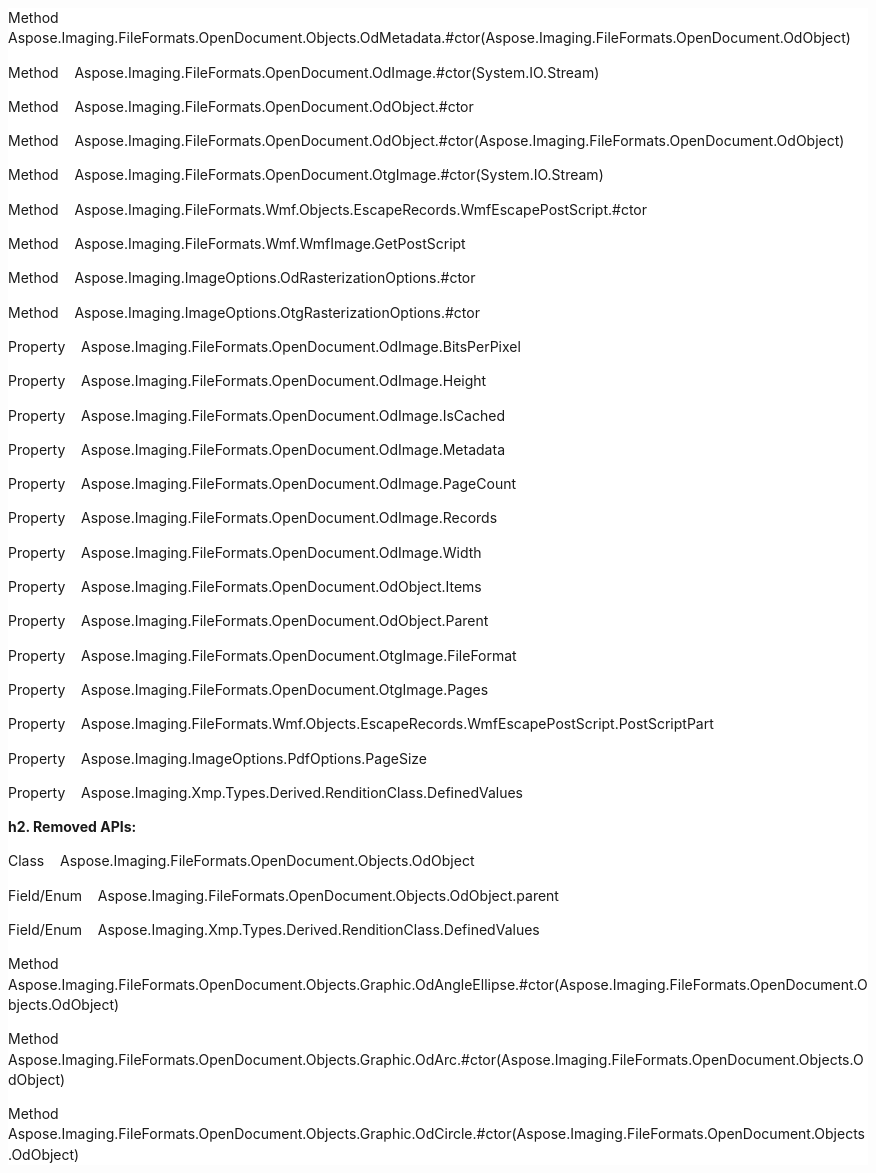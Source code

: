 Method    Aspose.Imaging.FileFormats.OpenDocument.Objects.OdMetadata.#ctor(Aspose.Imaging.FileFormats.OpenDocument.OdObject)

Method    Aspose.Imaging.FileFormats.OpenDocument.OdImage.#ctor(System.IO.Stream)

Method    Aspose.Imaging.FileFormats.OpenDocument.OdObject.#ctor

Method    Aspose.Imaging.FileFormats.OpenDocument.OdObject.#ctor(Aspose.Imaging.FileFormats.OpenDocument.OdObject)

Method    Aspose.Imaging.FileFormats.OpenDocument.OtgImage.#ctor(System.IO.Stream)

Method    Aspose.Imaging.FileFormats.Wmf.Objects.EscapeRecords.WmfEscapePostScript.#ctor

Method    Aspose.Imaging.FileFormats.Wmf.WmfImage.GetPostScript

Method    Aspose.Imaging.ImageOptions.OdRasterizationOptions.#ctor

Method    Aspose.Imaging.ImageOptions.OtgRasterizationOptions.#ctor

Property    Aspose.Imaging.FileFormats.OpenDocument.OdImage.BitsPerPixel

Property    Aspose.Imaging.FileFormats.OpenDocument.OdImage.Height

Property    Aspose.Imaging.FileFormats.OpenDocument.OdImage.IsCached

Property    Aspose.Imaging.FileFormats.OpenDocument.OdImage.Metadata

Property    Aspose.Imaging.FileFormats.OpenDocument.OdImage.PageCount

Property    Aspose.Imaging.FileFormats.OpenDocument.OdImage.Records

Property    Aspose.Imaging.FileFormats.OpenDocument.OdImage.Width

Property    Aspose.Imaging.FileFormats.OpenDocument.OdObject.Items

Property    Aspose.Imaging.FileFormats.OpenDocument.OdObject.Parent

Property    Aspose.Imaging.FileFormats.OpenDocument.OtgImage.FileFormat

Property    Aspose.Imaging.FileFormats.OpenDocument.OtgImage.Pages

Property    Aspose.Imaging.FileFormats.Wmf.Objects.EscapeRecords.WmfEscapePostScript.PostScriptPart

Property    Aspose.Imaging.ImageOptions.PdfOptions.PageSize

Property    Aspose.Imaging.Xmp.Types.Derived.RenditionClass.DefinedValues

**h2. Removed APIs:**

Class    Aspose.Imaging.FileFormats.OpenDocument.Objects.OdObject

Field/Enum    Aspose.Imaging.FileFormats.OpenDocument.Objects.OdObject.parent

Field/Enum    Aspose.Imaging.Xmp.Types.Derived.RenditionClass.DefinedValues

Method    Aspose.Imaging.FileFormats.OpenDocument.Objects.Graphic.OdAngleEllipse.#ctor(Aspose.Imaging.FileFormats.OpenDocument.Objects.OdObject)

Method    Aspose.Imaging.FileFormats.OpenDocument.Objects.Graphic.OdArc.#ctor(Aspose.Imaging.FileFormats.OpenDocument.Objects.OdObject)

Method    Aspose.Imaging.FileFormats.OpenDocument.Objects.Graphic.OdCircle.#ctor(Aspose.Imaging.FileFormats.OpenDocument.Objects.OdObject)
